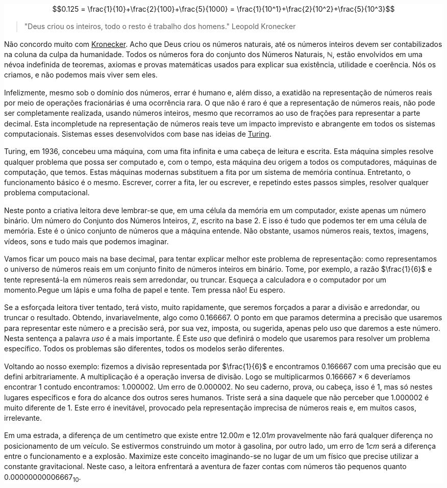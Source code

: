 $$0.125 = \frac{1}{10}+\frac{2}{100}+\frac{5}{1000} = \frac{1}{10^1}+\frac{2}{10^2}+\frac{5}{10^3}$$

> "Deus criou os inteiros, todo o resto é trabalho dos homens." Leopold Kronecker

Não concordo muito com [Kronecker](https://en.wikipedia.org/wiki/Leopold_Kronecker). Acho que Deus criou os números naturais, até os números inteiros devem ser contabilizados na coluna da culpa da humanidade. Todos os números fora do conjunto dos Números Naturais, $\mathbb{N}$, estão envolvidos em uma névoa indefinida de teoremas, axiomas e provas matemáticas usados para explicar sua existência, utilidade e coerência. Nós os criamos, e não podemos mais viver sem eles.

Infelizmente, mesmo sob o domínio dos números, errar é humano e, além disso, a exatidão na representação de números reais por meio de operações fracionárias é uma ocorrência rara. O que não é raro é que a representação de números reais, não pode ser completamente realizada, usando números inteiros, mesmo que recorramos ao uso de frações para representar a parte decimal. Esta incompletude na representação de números reais teve um impacto imprevisto e abrangente em todos os sistemas computacionais. Sistemas esses desenvolvidos com base nas ideias de [Turing](https://en.wikipedia.org/wiki/Alan_Turing).

Turing, em 1936, concebeu uma máquina, com uma fita infinita e uma cabeça de leitura e escrita. Esta máquina simples resolve qualquer problema que possa ser computado e, com o tempo, esta máquina deu origem a todos os computadores, máquinas de computação, que temos. Estas máquinas modernas substituem a fita por um sistema de memória contínua. Entretanto, o funcionamento básico é o mesmo. Escrever, correr a fita, ler ou escrever, e repetindo estes passos simples, resolver qualquer problema computacional.

Neste ponto a criativa leitora deve lembrar-se que, em uma célula da memória em um computador, existe apenas um número binário. Um número do Conjunto dos Números Inteiros, $\mathbb{Z}$, escrito na base $2$. E isso é tudo que podemos ter em uma célula de memória. Este é o único conjunto de números que a máquina entende. Não obstante, usamos números reais, textos, imagens, vídeos, sons e tudo mais que podemos imaginar.

Vamos ficar um pouco mais na base decimal, para tentar explicar melhor este problema de representação: como representamos o universo de números reais em um conjunto finito de números inteiros em binário. Tome, por exemplo, a razão $\frac{1}{6}$ e tente representá-la em números reais sem arredondar, ou truncar. Esqueça a calculadora e o computador por um momento.Pegue um lápis e uma folha de papel e tente. Tem pressa não! Eu espero.

Se a esforçada leitora tiver tentado, terá visto, muito rapidamente, que seremos forçados a parar a divisão e arredondar, ou truncar o resultado. Obtendo, invariavelmente, algo como $0.166667$. O ponto em que paramos determina a precisão que usaremos para representar este número e a precisão será, por sua vez, imposta, ou sugerida, apenas pelo uso que daremos a este número. Nesta sentença a palavra _uso_ é a mais importante. É Este _uso_ que definirá o modelo que usaremos para resolver um problema específico. Todos os problemas são diferentes, todos os modelos serão diferentes.

Voltando ao nosso exemplo: fizemos a divisão representada por $\frac{1}{6}$ e encontramos $0.166667$ com uma precisão que eu defini arbitrariamente. A multiplicação é a operação inversa de divisão. Logo se multiplicarmos $0.166667 \times 6$ deveríamos encontrar $1$ contudo encontramos: $1.000002$. Um erro de $0.000002$. No seu caderno, prova, ou cabeça, isso é $1$, mas só nestes lugares específicos e fora do alcance dos outros seres humanos. Triste será a sina daquele que não perceber que $1.000002$ é muito diferente de $1$. Este erro é inevitável, provocado pela representação imprecisa de números reais e, em muitos casos, irrelevante.

Em uma estrada, a diferença de um centímetro que existe entre $12.00 m$ e $12.01 m$ provavelmente não fará qualquer diferença no posicionamento de um veículo. Se estivermos construindo um motor à gasolina, por outro lado, um erro de $1 cm$ será a diferença entre o funcionamento e a explosão. Maximize este conceito imaginando-se no lugar de um um físico que precise utilizar a constante gravitacional. Neste caso, a leitora enfrentará a aventura de fazer contas com números tão pequenos quanto $0.00000000006667_{10}$.
